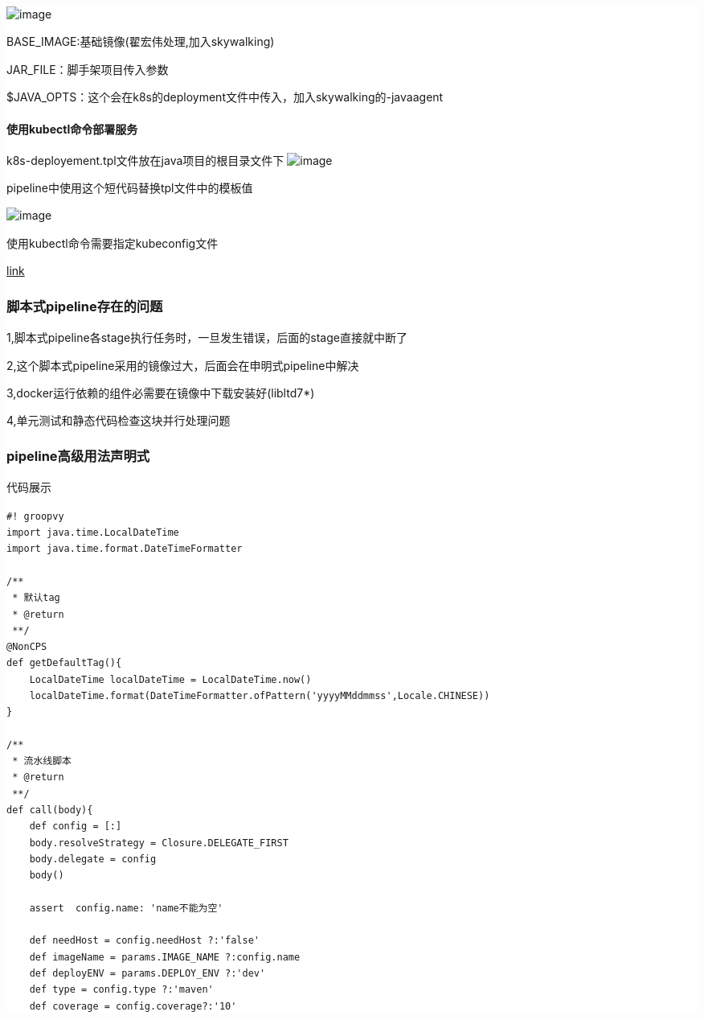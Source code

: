 ![image](./images/java-dockerfile.png)

BASE_IMAGE:基础镜像(翟宏伟处理,加入skywalking)

JAR_FILE：脚手架项目传入参数

$JAVA_OPTS：这个会在k8s的deployment文件中传入，加入skywalking的-javaagent

#### 使用kubectl命令部署服务

k8s-deployement.tpl文件放在java项目的根目录文件下
![image](./images/kubectl.png)

pipeline中使用这个短代码替换tpl文件中的模板值

![image](./images/sed.png)

使用kubectl命令需要指定kubeconfig文件


[link](./kubectl问题.md)

### 脚本式pipeline存在的问题

1,脚本式pipeline各stage执行任务时，一旦发生错误，后面的stage直接就中断了

2,这个脚本式pipeline采用的镜像过大，后面会在申明式pipeline中解决

3,docker运行依赖的组件必需要在镜像中下载安装好(libltd7*)

4,单元测试和静态代码检查这块并行处理问题

### pipeline高级用法声明式

代码展示

```
#! groopvy
import java.time.LocalDateTime
import java.time.format.DateTimeFormatter

/**
 * 默认tag
 * @return
 **/
@NonCPS
def getDefaultTag(){
    LocalDateTime localDateTime = LocalDateTime.now()
    localDateTime.format(DateTimeFormatter.ofPattern('yyyyMMddmmss',Locale.CHINESE))
}

/**
 * 流水线脚本
 * @return
 **/
def call(body){
    def config = [:]
    body.resolveStrategy = Closure.DELEGATE_FIRST
    body.delegate = config
    body()

    assert  config.name: 'name不能为空'

    def needHost = config.needHost ?:'false'
    def imageName = params.IMAGE_NAME ?:config.name
    def deployENV = params.DEPLOY_ENV ?:'dev'
    def type = config.type ?:'maven'
    def coverage = config.coverage?:'10'
```